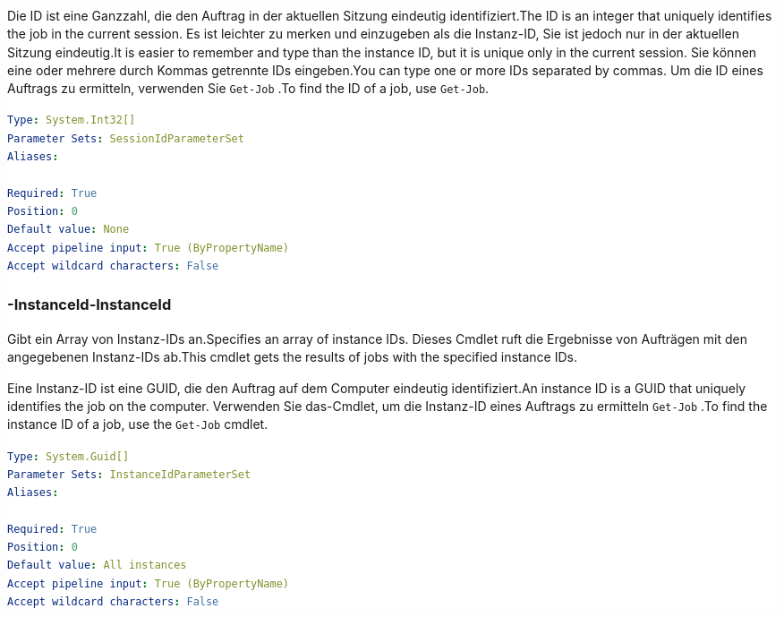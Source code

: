 <span data-ttu-id="af5d8-178">Die ID ist eine Ganzzahl, die den Auftrag in der aktuellen Sitzung eindeutig identifiziert.</span><span class="sxs-lookup"><span data-stu-id="af5d8-178">The ID is an integer that uniquely identifies the job in the current session.</span></span>
<span data-ttu-id="af5d8-179">Es ist leichter zu merken und einzugeben als die Instanz-ID, Sie ist jedoch nur in der aktuellen Sitzung eindeutig.</span><span class="sxs-lookup"><span data-stu-id="af5d8-179">It is easier to remember and type than the instance ID, but it is unique only in the current session.</span></span> <span data-ttu-id="af5d8-180">Sie können eine oder mehrere durch Kommas getrennte IDs eingeben.</span><span class="sxs-lookup"><span data-stu-id="af5d8-180">You can type one or more IDs separated by commas.</span></span>
<span data-ttu-id="af5d8-181">Um die ID eines Auftrags zu ermitteln, verwenden Sie `Get-Job` .</span><span class="sxs-lookup"><span data-stu-id="af5d8-181">To find the ID of a job, use `Get-Job`.</span></span>

```yaml
Type: System.Int32[]
Parameter Sets: SessionIdParameterSet
Aliases:

Required: True
Position: 0
Default value: None
Accept pipeline input: True (ByPropertyName)
Accept wildcard characters: False
```

### <span data-ttu-id="af5d8-182">-InstanceId</span><span class="sxs-lookup"><span data-stu-id="af5d8-182">-InstanceId</span></span>

<span data-ttu-id="af5d8-183">Gibt ein Array von Instanz-IDs an.</span><span class="sxs-lookup"><span data-stu-id="af5d8-183">Specifies an array of instance IDs.</span></span>
<span data-ttu-id="af5d8-184">Dieses Cmdlet ruft die Ergebnisse von Aufträgen mit den angegebenen Instanz-IDs ab.</span><span class="sxs-lookup"><span data-stu-id="af5d8-184">This cmdlet gets the results of jobs with the specified instance IDs.</span></span>

<span data-ttu-id="af5d8-185">Eine Instanz-ID ist eine GUID, die den Auftrag auf dem Computer eindeutig identifiziert.</span><span class="sxs-lookup"><span data-stu-id="af5d8-185">An instance ID is a GUID that uniquely identifies the job on the computer.</span></span>
<span data-ttu-id="af5d8-186">Verwenden Sie das-Cmdlet, um die Instanz-ID eines Auftrags zu ermitteln `Get-Job` .</span><span class="sxs-lookup"><span data-stu-id="af5d8-186">To find the instance ID of a job, use the `Get-Job` cmdlet.</span></span>

```yaml
Type: System.Guid[]
Parameter Sets: InstanceIdParameterSet
Aliases:

Required: True
Position: 0
Default value: All instances
Accept pipeline input: True (ByPropertyName)
Accept wildcard characters: False
```
